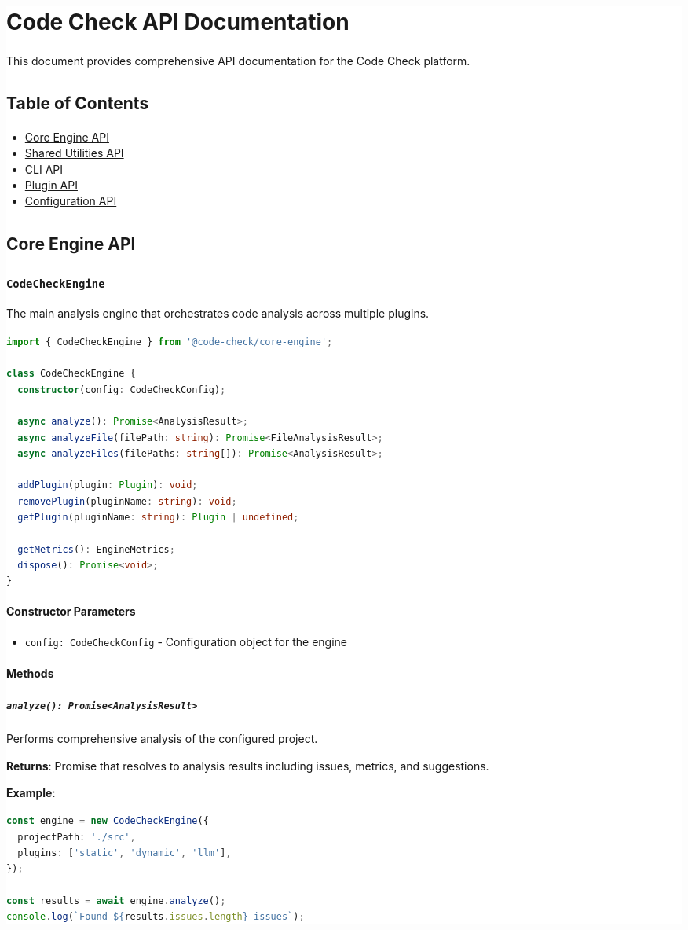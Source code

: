 # Code Check API Documentation

This document provides comprehensive API documentation for the Code Check platform.

## Table of Contents

- [Core Engine API](#core-engine-api)
- [Shared Utilities API](#shared-utilities-api)
- [CLI API](#cli-api)
- [Plugin API](#plugin-api)
- [Configuration API](#configuration-api)

## Core Engine API

### `CodeCheckEngine`

The main analysis engine that orchestrates code analysis across multiple plugins.

```typescript
import { CodeCheckEngine } from '@code-check/core-engine';

class CodeCheckEngine {
  constructor(config: CodeCheckConfig);

  async analyze(): Promise<AnalysisResult>;
  async analyzeFile(filePath: string): Promise<FileAnalysisResult>;
  async analyzeFiles(filePaths: string[]): Promise<AnalysisResult>;

  addPlugin(plugin: Plugin): void;
  removePlugin(pluginName: string): void;
  getPlugin(pluginName: string): Plugin | undefined;

  getMetrics(): EngineMetrics;
  dispose(): Promise<void>;
}
```

#### Constructor Parameters

- `config: CodeCheckConfig` - Configuration object for the engine

#### Methods

##### `analyze(): Promise<AnalysisResult>`

Performs comprehensive analysis of the configured project.

**Returns**: Promise that resolves to analysis results including issues, metrics, and suggestions.

**Example**:

```typescript
const engine = new CodeCheckEngine({
  projectPath: './src',
  plugins: ['static', 'dynamic', 'llm'],
});

const results = await engine.analyze();
console.log(`Found ${results.issues.length} issues`);
```


  [key: string]: any;